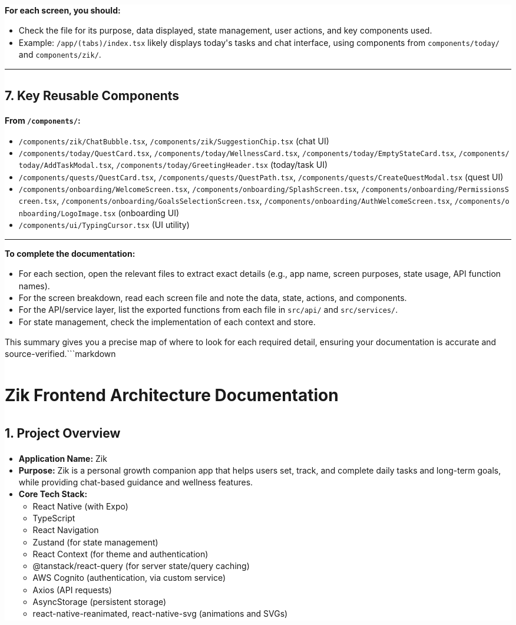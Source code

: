 **For each screen, you should:**
- Check the file for its purpose, data displayed, state management, user actions, and key components used.
- Example: `/app/(tabs)/index.tsx` likely displays today's tasks and chat interface, using components from `components/today/` and `components/zik/`.

---

## 7. Key Reusable Components

**From `/components/`:**
- `/components/zik/ChatBubble.tsx`, `/components/zik/SuggestionChip.tsx` (chat UI)
- `/components/today/QuestCard.tsx`, `/components/today/WellnessCard.tsx`, `/components/today/EmptyStateCard.tsx`, `/components/today/AddTaskModal.tsx`, `/components/today/GreetingHeader.tsx` (today/task UI)
- `/components/quests/QuestCard.tsx`, `/components/quests/QuestPath.tsx`, `/components/quests/CreateQuestModal.tsx` (quest UI)
- `/components/onboarding/WelcomeScreen.tsx`, `/components/onboarding/SplashScreen.tsx`, `/components/onboarding/PermissionsScreen.tsx`, `/components/onboarding/GoalsSelectionScreen.tsx`, `/components/onboarding/AuthWelcomeScreen.tsx`, `/components/onboarding/LogoImage.tsx` (onboarding UI)
- `/components/ui/TypingCursor.tsx` (UI utility)

---

**To complete the documentation:**
- For each section, open the relevant files to extract exact details (e.g., app name, screen purposes, state usage, API function names).
- For the screen breakdown, read each screen file and note the data, state, actions, and components.
- For the API/service layer, list the exported functions from each file in `src/api/` and `src/services/`.
- For state management, check the implementation of each context and store.

This summary gives you a precise map of where to look for each required detail, ensuring your documentation is accurate and source-verified.```markdown
# Zik Frontend Architecture Documentation

## 1. Project Overview

* **Application Name:** Zik
* **Purpose:** Zik is a personal growth companion app that helps users set, track, and complete daily tasks and long-term goals, while providing chat-based guidance and wellness features.
* **Core Tech Stack:**
  - React Native (with Expo)
  - TypeScript
  - React Navigation
  - Zustand (for state management)
  - React Context (for theme and authentication)
  - @tanstack/react-query (for server state/query caching)
  - AWS Cognito (authentication, via custom service)
  - Axios (API requests)
  - AsyncStorage (persistent storage)
  - react-native-reanimated, react-native-svg (animations and SVGs)

